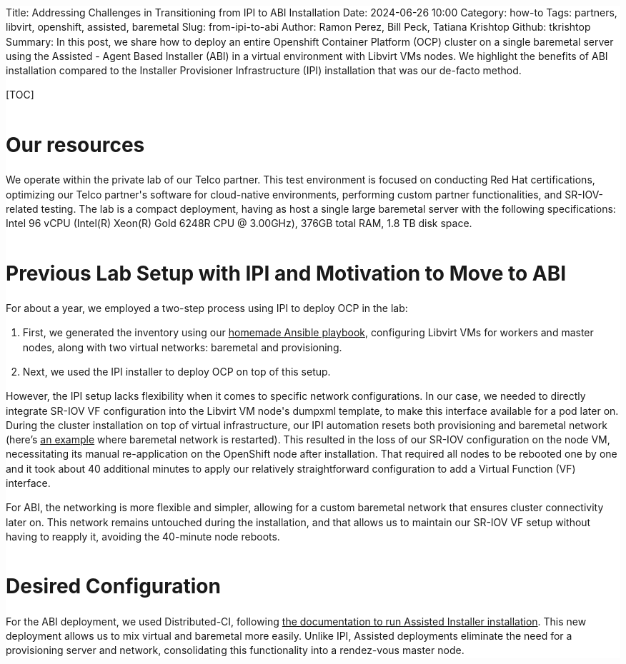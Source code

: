 Title: Addressing Challenges in Transitioning from IPI to ABI Installation
Date: 2024-06-26 10:00
Category: how-to
Tags: partners, libvirt, openshift, assisted, baremetal
Slug: from-ipi-to-abi
Author: Ramon Perez, Bill Peck, Tatiana Krishtop
Github: tkrishtop
Summary: In this post, we share how to deploy an entire Openshift Container Platform (OCP) cluster on a single baremetal server using the Assisted - Agent Based Installer (ABI) in a virtual environment with Libvirt VMs nodes. We highlight the benefits of ABI installation compared to the Installer Provisioner Infrastructure (IPI) installation that was our de-facto method.

[TOC]

# Our resources

We operate within the private lab of our Telco partner. This test environment is focused on conducting Red Hat certifications, optimizing our Telco partner's software for cloud-native environments, performing custom partner functionalities, and SR-IOV-related testing. The lab is a compact deployment, having as host a single large baremetal server with the following specifications: Intel 96 vCPU (Intel(R) Xeon(R) Gold 6248R CPU @ 3.00GHz), 376GB total RAM, 1.8 TB disk space.

# Previous Lab Setup with IPI and Motivation to Move to ABI

For about a year, we employed a two-step process using IPI to deploy OCP in the lab:

1. First, we generated the inventory using our [homemade Ansible playbook](https://github.com/redhat-cip/dci-openshift-agent/tree/master/samples/ocp_on_libvirt), configuring Libvirt VMs for workers and master nodes, along with two virtual networks: baremetal and provisioning.

2. Next, we used the IPI installer to deploy OCP on top of this setup.

However, the IPI setup lacks flexibility when it comes to specific network configurations. In our case, we needed to directly integrate SR-IOV VF configuration into the Libvirt VM node's dumpxml template, to make this interface available for a pod later on. During the cluster installation on top of virtual infrastructure, our IPI automation resets both provisioning and baremetal network (here’s [an example](https://github.com/redhatci/ansible-collection-redhatci-ocp/blob/main/roles/node_prep/tasks/40_bridge.yml) where baremetal network is restarted). This resulted in the loss of our SR-IOV configuration on the node VM, necessitating its manual re-application on the OpenShift node after installation. That required all nodes to be rebooted one by one and it took about 40 additional minutes to apply our relatively straightforward configuration to add a Virtual Function (VF) interface.

For ABI, the networking is more flexible and simpler, allowing for a custom baremetal network that ensures cluster connectivity later on. This network remains untouched during the installation, and that allows us to maintain our SR-IOV VF setup without having to reapply it, avoiding the 40-minute node reboots.

# Desired Configuration

For the ABI deployment, we used Distributed-CI, following [the documentation to run Assisted Installer installation](https://docs.distributed-ci.io/dci-openshift-agent/docs/a-i/). This new deployment allows us to mix virtual and baremetal more easily. Unlike IPI, Assisted deployments eliminate the need for a provisioning server and network, consolidating this functionality into a rendez-vous master node.
